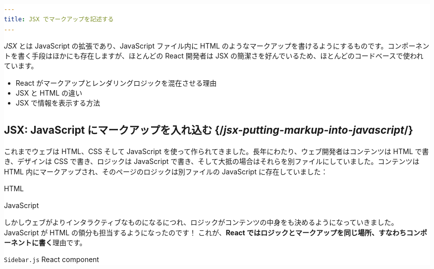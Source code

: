 ```yaml
---
title: JSX でマークアップを記述する
---
```


<Intro>

*JSX* とは JavaScript の拡張であり、JavaScript ファイル内に HTML のようなマークアップを書けるようにするものです。コンポーネントを書く手段はほかにも存在しますが、ほとんどの React 開発者は JSX の簡潔さを好んでいるため、ほとんどのコードベースで使われています。

</Intro>

<YouWillLearn>

* React がマークアップとレンダリングロジックを混在させる理由
* JSX と HTML の違い
* JSX で情報を表示する方法

</YouWillLearn>

## JSX: JavaScript にマークアップを入れ込む {/*jsx-putting-markup-into-javascript*/}

これまでウェブは HTML、CSS そして JavaScript を使って作られてきました。長年にわたり、ウェブ開発者はコンテンツは HTML で書き、デザインは CSS で書き、ロジックは JavaScript で書き、そして大抵の場合はそれらを別ファイルにしていました。コンテンツは HTML 内にマークアップされ、そのページのロジックは別ファイルの JavaScript に存在していました：

<DiagramGroup>

<Diagram name="writing_jsx_html" height={237} width={325} alt="紫の背景の HTML マークアップ。p と form の 2 つの子タグを含んでいる。">

HTML

</Diagram>

<Diagram name="writing_jsx_js" height={237} width={325} alt="黄色の背景に 3 つの JavaScript のハンドラ。onSubmit, onLogin, onClick の 3 つ。">

JavaScript

</Diagram>

</DiagramGroup>

しかしウェブがよりインタラクティブなものになるにつれ、ロジックがコンテンツの中身をも決めるようになっていきました。JavaScript が HTML の領分も担当するようになったのです！ これが、**React ではロジックとマークアップを同じ場所、すなわちコンポーネントに書く**理由です。

<DiagramGroup>

<Diagram name="writing_jsx_sidebar" height={330} width={325} alt="前述の例の HTML と JavaScript がミックスされた React コンポーネント。関数名は Sidebar であり、内部で isLoggedIn を呼び出している（黄色）。その中に、前述の例の p タグや、後で示すコンポーネントを呼び出すための Form タグがネストされている（紫）。">

`Sidebar.js` React component

</Diagram>

<Diagram name="writing_jsx_form" height={330} width={325} alt="前述の例の HTML と JavaScript がミックスされた React コンポーネント。関数名は Form であり、onClick と onSubmit という 2 つのハンドラが含まれている（黄色）。ハンドラの後に HTML が続く（紫）。HTML 部分に、onClick プロパティの設定された input 要素がネストされている form 要素が含まれている。">
